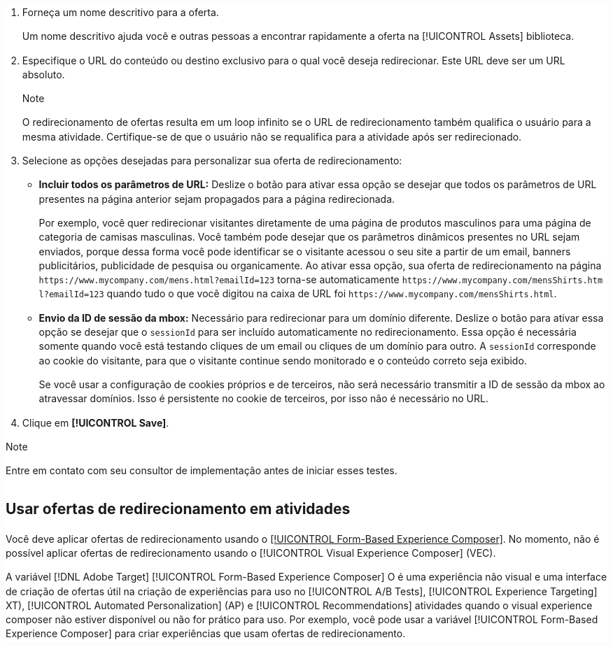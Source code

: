 1. Forneça um nome descritivo para a oferta.

   Um nome descritivo ajuda você e outras pessoas a encontrar rapidamente a oferta na [!UICONTROL Assets] biblioteca.

1. Especifique o URL do conteúdo ou destino exclusivo para o qual você deseja redirecionar. Este URL deve ser um URL absoluto.

   >[!NOTE]
   >
   >O redirecionamento de ofertas resulta em um loop infinito se o URL de redirecionamento também qualifica o usuário para a mesma atividade. Certifique-se de que o usuário não se requalifica para a atividade após ser redirecionado.

1. Selecione as opções desejadas para personalizar sua oferta de redirecionamento:

   * **Incluir todos os parâmetros de URL:** Deslize o botão para ativar essa opção se desejar que todos os parâmetros de URL presentes na página anterior sejam propagados para a página redirecionada.

     Por exemplo, você quer redirecionar visitantes diretamente de uma página de produtos masculinos para uma página de categoria de camisas masculinas. Você também pode desejar que os parâmetros dinâmicos presentes no URL sejam enviados, porque dessa forma você pode identificar se o visitante acessou o seu site a partir de um email, banners publicitários, publicidade de pesquisa ou organicamente. Ao ativar essa opção, sua oferta de redirecionamento na página `https://www.mycompany.com/mens.html?emailId=123` torna-se automaticamente `https://www.mycompany.com/mensShirts.html?emailId=123` quando tudo o que você digitou na caixa de URL foi `https://www.mycompany.com/mensShirts.html`.

   * **Envio da ID de sessão da mbox:** Necessário para redirecionar para um domínio diferente. Deslize o botão para ativar essa opção se desejar que o `sessionId` para ser incluído automaticamente no redirecionamento. Essa opção é necessária somente quando você está testando cliques de um email ou cliques de um domínio para outro. A `sessionId` corresponde ao cookie do visitante, para que o visitante continue sendo monitorado e o conteúdo correto seja exibido.

     Se você usar a configuração de cookies próprios e de terceiros, não será necessário transmitir a ID de sessão da mbox ao atravessar domínios. Isso é persistente no cookie de terceiros, por isso não é necessário no URL.

1. Clique em **[!UICONTROL Save]**.

>[!NOTE]
>
>Entre em contato com seu consultor de implementação antes de iniciar esses testes.

## Usar ofertas de redirecionamento em atividades

Você deve aplicar ofertas de redirecionamento usando o [[!UICONTROL Form-Based Experience Composer]](/help/main/c-experiences/form-experience-composer.md). No momento, não é possível aplicar ofertas de redirecionamento usando o [!UICONTROL Visual Experience Composer] (VEC).

A variável [!DNL Adobe Target] [!UICONTROL Form-Based Experience Composer] O é uma experiência não visual e uma interface de criação de ofertas útil na criação de experiências para uso no [!UICONTROL A/B Tests], [!UICONTROL Experience Targeting] XT), [!UICONTROL Automated Personalization] (AP) e [!UICONTROL Recommendations] atividades quando o visual experience composer não estiver disponível ou não for prático para uso. Por exemplo, você pode usar a variável [!UICONTROL Form-Based Experience Composer] para criar experiências que usam ofertas de redirecionamento.
